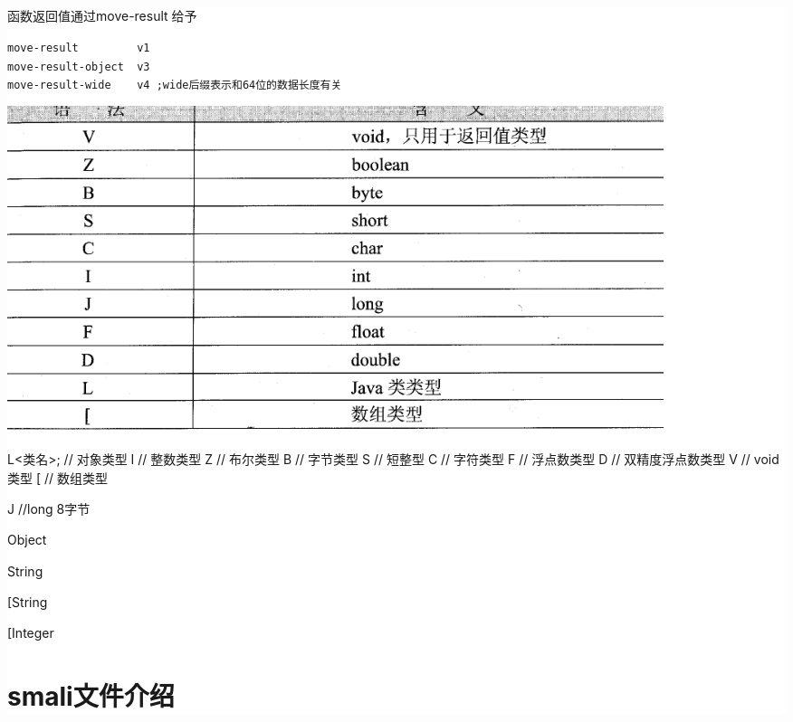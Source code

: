 

函数返回值通过move-result 给予

```
move-result         v1
move-result-object  v3
move-result-wide    v4 ;wide后缀表示和64位的数据长度有关
```





![image-20240615123721758](./img/image-20240615123721758.png)

L<类名>;  // 对象类型
I  // 整数类型
Z  // 布尔类型
B  // 字节类型
S  // 短整型
C  // 字符类型
F  // 浮点数类型
D  // 双精度浮点数类型
V  // void 类型
[  // 数组类型

J //long 8字节

Object

String

[String

[Integer



# smali文件介绍
